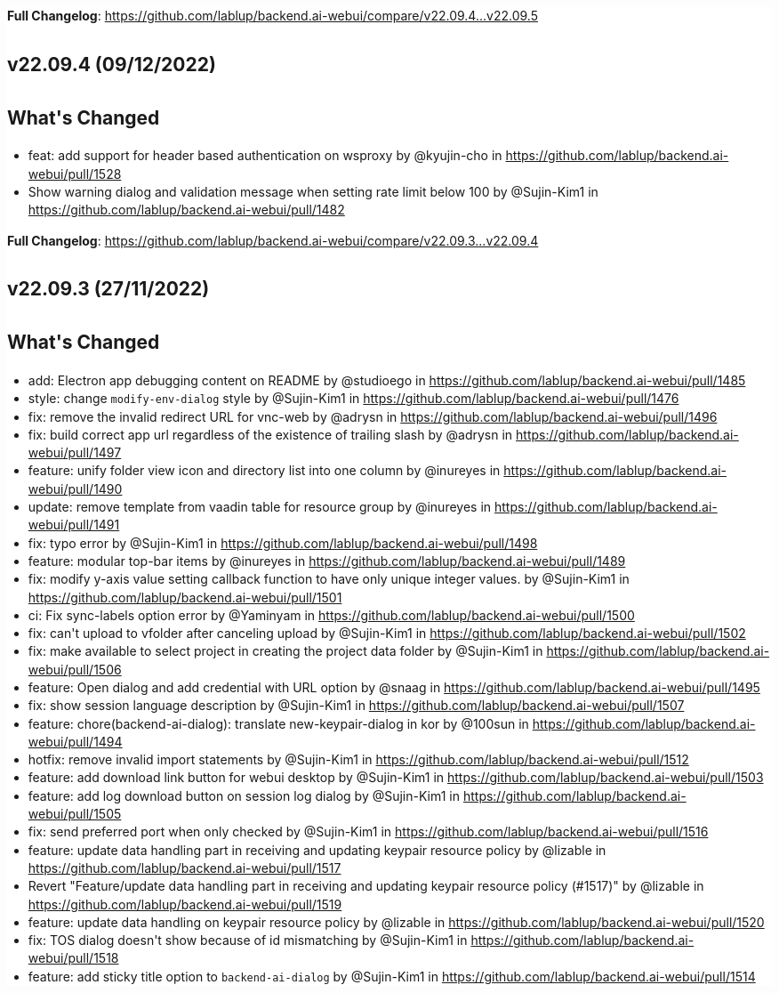 **Full Changelog**: https://github.com/lablup/backend.ai-webui/compare/v22.09.4...v22.09.5


## v22.09.4 (09/12/2022)
## What's Changed
* feat: add support for header based authentication on wsproxy by @kyujin-cho in https://github.com/lablup/backend.ai-webui/pull/1528
* Show warning dialog and validation message when setting rate limit below 100 by @Sujin-Kim1 in https://github.com/lablup/backend.ai-webui/pull/1482

**Full Changelog**: https://github.com/lablup/backend.ai-webui/compare/v22.09.3...v22.09.4

## v22.09.3 (27/11/2022)
## What's Changed
* add: Electron app debugging content on README by @studioego in https://github.com/lablup/backend.ai-webui/pull/1485
* style: change `modify-env-dialog` style by @Sujin-Kim1 in https://github.com/lablup/backend.ai-webui/pull/1476
* fix: remove the invalid redirect URL for vnc-web by @adrysn in https://github.com/lablup/backend.ai-webui/pull/1496
* fix: build correct app url regardless of the existence of trailing slash by @adrysn in https://github.com/lablup/backend.ai-webui/pull/1497
* feature: unify folder view icon and directory list into one column by @inureyes in https://github.com/lablup/backend.ai-webui/pull/1490
* update: remove template from vaadin table for resource group by @inureyes in https://github.com/lablup/backend.ai-webui/pull/1491
* fix: typo error by @Sujin-Kim1 in https://github.com/lablup/backend.ai-webui/pull/1498
* feature: modular top-bar items by @inureyes in https://github.com/lablup/backend.ai-webui/pull/1489
* fix: modify y-axis value setting callback function to have only unique integer values. by @Sujin-Kim1 in https://github.com/lablup/backend.ai-webui/pull/1501
* ci: Fix sync-labels option error by @Yaminyam in https://github.com/lablup/backend.ai-webui/pull/1500
* fix: can't upload to vfolder after canceling upload by @Sujin-Kim1 in https://github.com/lablup/backend.ai-webui/pull/1502
* fix: make available to select project in creating the project data folder by @Sujin-Kim1 in https://github.com/lablup/backend.ai-webui/pull/1506
* feature: Open dialog and add credential with URL option by @snaag in https://github.com/lablup/backend.ai-webui/pull/1495
* fix: show session language description by @Sujin-Kim1 in https://github.com/lablup/backend.ai-webui/pull/1507
* feature: chore(backend-ai-dialog): translate new-keypair-dialog in kor by @100sun in https://github.com/lablup/backend.ai-webui/pull/1494
* hotfix: remove invalid import statements by @Sujin-Kim1 in https://github.com/lablup/backend.ai-webui/pull/1512
* feature: add download link button for webui desktop by @Sujin-Kim1 in https://github.com/lablup/backend.ai-webui/pull/1503
* feature: add log download button on session log dialog by @Sujin-Kim1 in https://github.com/lablup/backend.ai-webui/pull/1505
* fix: send preferred port when only checked by @Sujin-Kim1 in https://github.com/lablup/backend.ai-webui/pull/1516
* feature: update data handling part in receiving and updating keypair resource policy by @lizable in https://github.com/lablup/backend.ai-webui/pull/1517
* Revert "Feature/update data handling part in receiving and updating keypair resource policy (#1517)" by @lizable in https://github.com/lablup/backend.ai-webui/pull/1519
* feature: update data handling on keypair resource policy by @lizable in https://github.com/lablup/backend.ai-webui/pull/1520
* fix: TOS dialog doesn't show because of id mismatching by @Sujin-Kim1 in https://github.com/lablup/backend.ai-webui/pull/1518
* feature: add sticky title option to `backend-ai-dialog` by @Sujin-Kim1 in https://github.com/lablup/backend.ai-webui/pull/1514